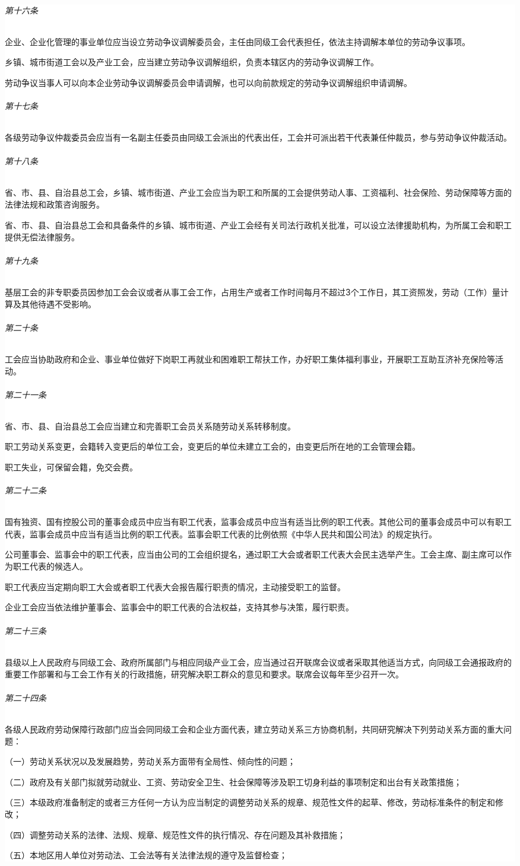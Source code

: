 ###### 第十六条

企业、企业化管理的事业单位应当设立劳动争议调解委员会，主任由同级工会代表担任，依法主持调解本单位的劳动争议事项。

乡镇、城市街道工会以及产业工会，应当建立劳动争议调解组织，负责本辖区内的劳动争议调解工作。

劳动争议当事人可以向本企业劳动争议调解委员会申请调解，也可以向前款规定的劳动争议调解组织申请调解。

###### 第十七条

各级劳动争议仲裁委员会应当有一名副主任委员由同级工会派出的代表出任，工会并可派出若干代表兼任仲裁员，参与劳动争议仲裁活动。

###### 第十八条

省、市、县、自治县总工会，乡镇、城市街道、产业工会应当为职工和所属的工会提供劳动人事、工资福利、社会保险、劳动保障等方面的法律法规和政策咨询服务。

省、市、县、自治县总工会和具备条件的乡镇、城市街道、产业工会经有关司法行政机关批准，可以设立法律援助机构，为所属工会和职工提供无偿法律服务。

###### 第十九条

基层工会的非专职委员因参加工会会议或者从事工会工作，占用生产或者工作时间每月不超过3个工作日，其工资照发，劳动（工作）量计算及其他待遇不受影响。

###### 第二十条

工会应当协助政府和企业、事业单位做好下岗职工再就业和困难职工帮扶工作，办好职工集体福利事业，开展职工互助互济补充保险等活动。

###### 第二十一条

省、市、县、自治县总工会应当建立和完善职工会员关系随劳动关系转移制度。

职工劳动关系变更，会籍转入变更后的单位工会，变更后的单位未建立工会的，由变更后所在地的工会管理会籍。

职工失业，可保留会籍，免交会费。

###### 第二十二条

国有独资、国有控股公司的董事会成员中应当有职工代表，监事会成员中应当有适当比例的职工代表。其他公司的董事会成员中可以有职工代表，监事会成员中应当有适当比例的职工代表。监事会职工代表的比例依照《中华人民共和国公司法》的规定执行。

公司董事会、监事会中的职工代表，应当由公司的工会组织提名，通过职工大会或者职工代表大会民主选举产生。工会主席、副主席可以作为职工代表的候选人。

职工代表应当定期向职工大会或者职工代表大会报告履行职责的情况，主动接受职工的监督。

企业工会应当依法维护董事会、监事会中的职工代表的合法权益，支持其参与决策，履行职责。

###### 第二十三条

县级以上人民政府与同级工会、政府所属部门与相应同级产业工会，应当通过召开联席会议或者采取其他适当方式，向同级工会通报政府的重要工作部署和与工会工作有关的行政措施，研究解决职工群众的意见和要求。联席会议每年至少召开一次。

###### 第二十四条

各级人民政府劳动保障行政部门应当会同同级工会和企业方面代表，建立劳动关系三方协商机制，共同研究解决下列劳动关系方面的重大问题：

（一）劳动关系状况以及发展趋势，劳动关系方面带有全局性、倾向性的问题；

（二）政府及有关部门拟就劳动就业、工资、劳动安全卫生、社会保障等涉及职工切身利益的事项制定和出台有关政策措施；

（三）本级政府准备制定的或者三方任何一方认为应当制定的调整劳动关系的规章、规范性文件的起草、修改，劳动标准条件的制定和修改；

（四）调整劳动关系的法律、法规、规章、规范性文件的执行情况、存在问题及其补救措施；

（五）本地区用人单位对劳动法、工会法等有关法律法规的遵守及监督检查；
